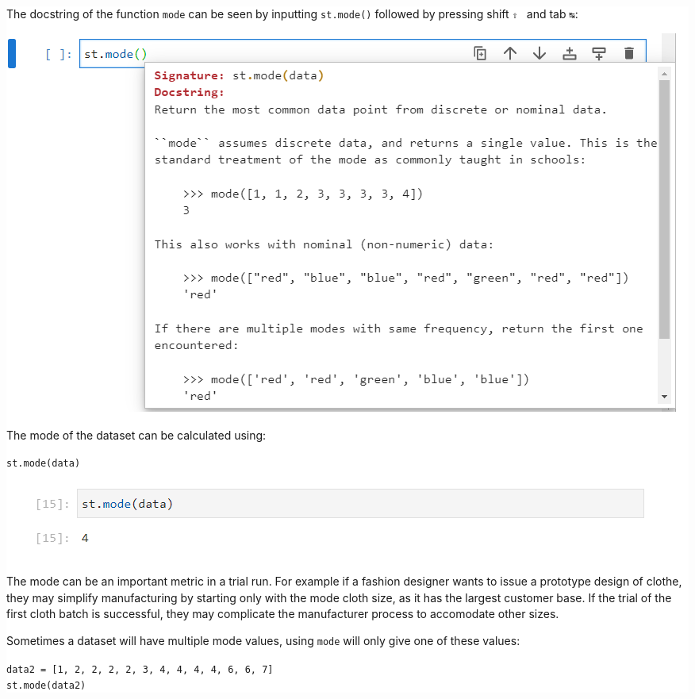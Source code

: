The docstring of the function ```mode``` can be seen by inputting ```st.mode()``` followed by pressing shift ```⇧ ``` and tab ```↹```:

![img_019](./images/img_019.png)

The mode of the dataset can be calculated using:

```
st.mode(data)
```

![img_020](./images/img_020.png)

The mode can be an important metric in a trial run. For example if a fashion designer wants to issue a prototype design of clothe, they may simplify manufacturing by starting only with the mode cloth size, as it has the largest customer base. If the trial of the first cloth batch is successful, they may complicate the manufacturer process to accomodate other sizes. 

Sometimes a dataset will have multiple mode values, using ```mode``` will only give one of these values:

```
data2 = [1, 2, 2, 2, 2, 3, 4, 4, 4, 4, 6, 6, 7]
st.mode(data2)
```
